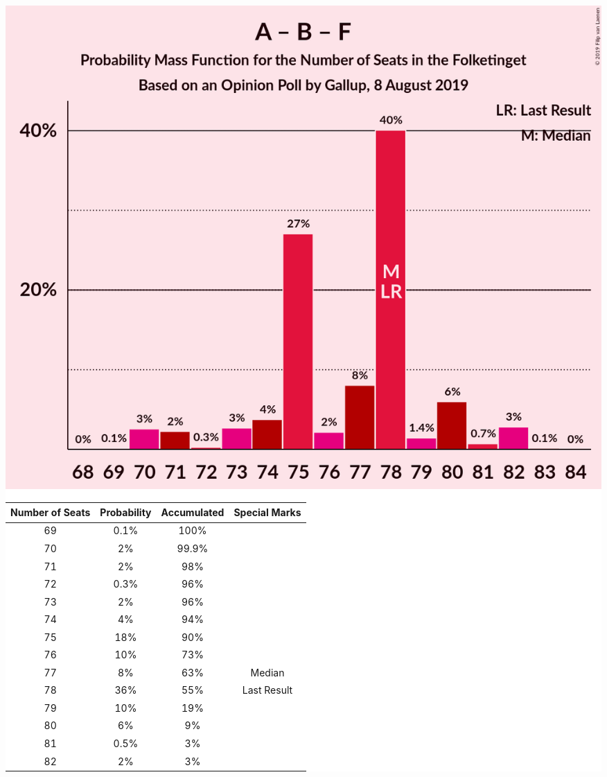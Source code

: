![Graph with seats probability mass function not yet produced](2019-08-08-Gallup-coalitions-seats-pmf-a–b–f.png "Seats Probability Mass Function")

| Number of Seats | Probability | Accumulated | Special Marks |
|:---------------:|:-----------:|:-----------:|:-------------:|
| 69 | 0.1% | 100% |  |
| 70 | 2% | 99.9% |  |
| 71 | 2% | 98% |  |
| 72 | 0.3% | 96% |  |
| 73 | 2% | 96% |  |
| 74 | 4% | 94% |  |
| 75 | 18% | 90% |  |
| 76 | 10% | 73% |  |
| 77 | 8% | 63% | Median |
| 78 | 36% | 55% | Last Result |
| 79 | 10% | 19% |  |
| 80 | 6% | 9% |  |
| 81 | 0.5% | 3% |  |
| 82 | 2% | 3% |  |